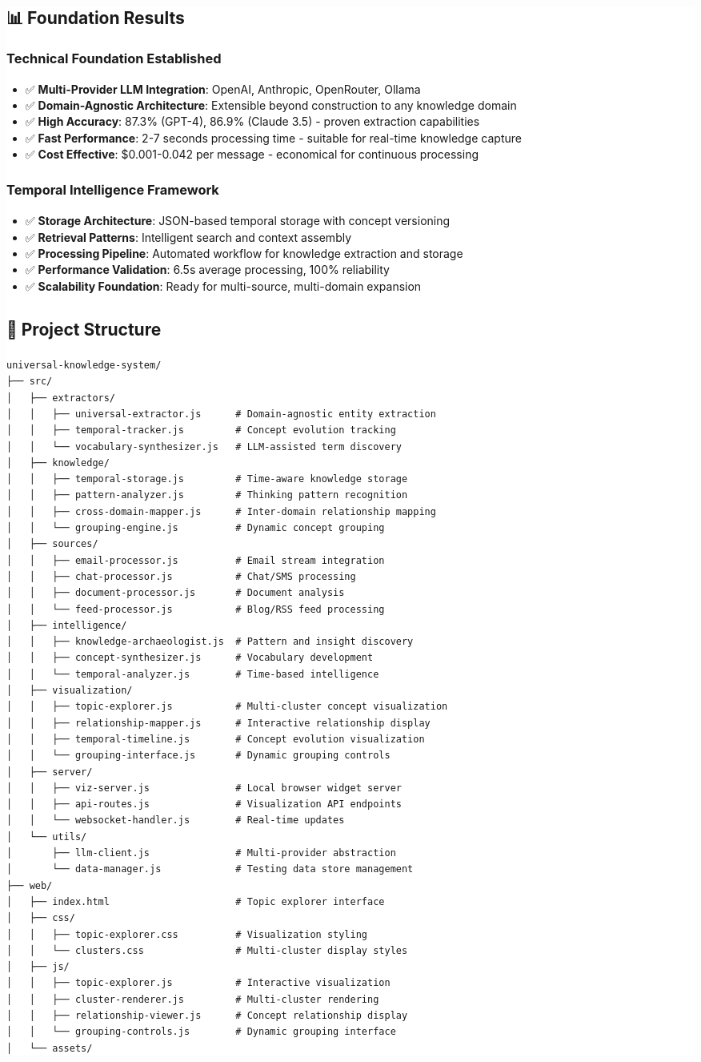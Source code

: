 ## 📊 **Foundation Results**

### **Technical Foundation Established**
- ✅ **Multi-Provider LLM Integration**: OpenAI, Anthropic, OpenRouter, Ollama
- ✅ **Domain-Agnostic Architecture**: Extensible beyond construction to any knowledge domain
- ✅ **High Accuracy**: 87.3% (GPT-4), 86.9% (Claude 3.5) - proven extraction capabilities
- ✅ **Fast Performance**: 2-7 seconds processing time - suitable for real-time knowledge capture
- ✅ **Cost Effective**: $0.001-0.042 per message - economical for continuous processing

### **Temporal Intelligence Framework**
- ✅ **Storage Architecture**: JSON-based temporal storage with concept versioning
- ✅ **Retrieval Patterns**: Intelligent search and context assembly
- ✅ **Processing Pipeline**: Automated workflow for knowledge extraction and storage
- ✅ **Performance Validation**: 6.5s average processing, 100% reliability
- ✅ **Scalability Foundation**: Ready for multi-source, multi-domain expansion

## 📁 **Project Structure**

```
universal-knowledge-system/
├── src/
│   ├── extractors/
│   │   ├── universal-extractor.js      # Domain-agnostic entity extraction
│   │   ├── temporal-tracker.js         # Concept evolution tracking
│   │   └── vocabulary-synthesizer.js   # LLM-assisted term discovery
│   ├── knowledge/
│   │   ├── temporal-storage.js         # Time-aware knowledge storage
│   │   ├── pattern-analyzer.js         # Thinking pattern recognition
│   │   ├── cross-domain-mapper.js      # Inter-domain relationship mapping
│   │   └── grouping-engine.js          # Dynamic concept grouping
│   ├── sources/
│   │   ├── email-processor.js          # Email stream integration
│   │   ├── chat-processor.js           # Chat/SMS processing
│   │   ├── document-processor.js       # Document analysis
│   │   └── feed-processor.js           # Blog/RSS feed processing
│   ├── intelligence/
│   │   ├── knowledge-archaeologist.js  # Pattern and insight discovery
│   │   ├── concept-synthesizer.js      # Vocabulary development
│   │   └── temporal-analyzer.js        # Time-based intelligence
│   ├── visualization/
│   │   ├── topic-explorer.js           # Multi-cluster concept visualization
│   │   ├── relationship-mapper.js      # Interactive relationship display
│   │   ├── temporal-timeline.js        # Concept evolution visualization
│   │   └── grouping-interface.js       # Dynamic grouping controls
│   ├── server/
│   │   ├── viz-server.js               # Local browser widget server
│   │   ├── api-routes.js               # Visualization API endpoints
│   │   └── websocket-handler.js        # Real-time updates
│   └── utils/
│       ├── llm-client.js               # Multi-provider abstraction
│       └── data-manager.js             # Testing data store management
├── web/
│   ├── index.html                      # Topic explorer interface
│   ├── css/
│   │   ├── topic-explorer.css          # Visualization styling
│   │   └── clusters.css                # Multi-cluster display styles
│   ├── js/
│   │   ├── topic-explorer.js           # Interactive visualization
│   │   ├── cluster-renderer.js         # Multi-cluster rendering
│   │   ├── relationship-viewer.js      # Concept relationship display
│   │   └── grouping-controls.js        # Dynamic grouping interface
│   └── assets/
```